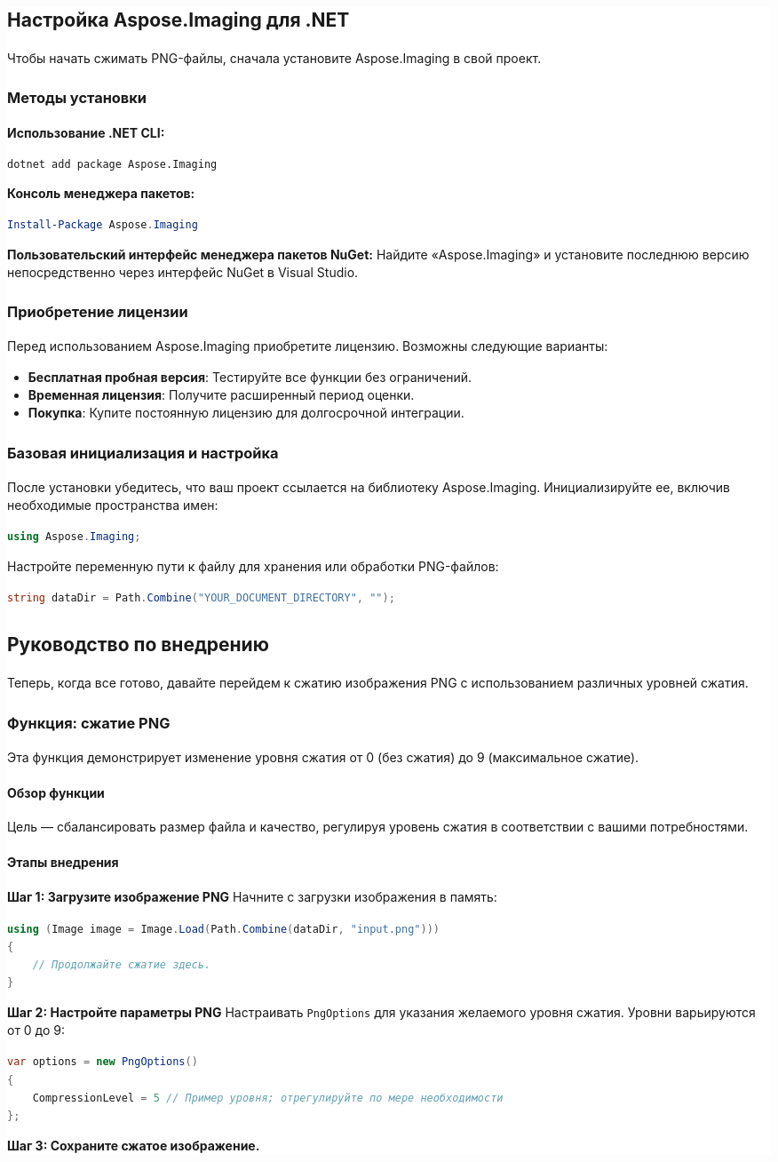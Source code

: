 ## Настройка Aspose.Imaging для .NET
Чтобы начать сжимать PNG-файлы, сначала установите Aspose.Imaging в свой проект.

### Методы установки

**Использование .NET CLI:**
```bash
dotnet add package Aspose.Imaging
```

**Консоль менеджера пакетов:**
```powershell
Install-Package Aspose.Imaging
```

**Пользовательский интерфейс менеджера пакетов NuGet:**
Найдите «Aspose.Imaging» и установите последнюю версию непосредственно через интерфейс NuGet в Visual Studio.

### Приобретение лицензии
Перед использованием Aspose.Imaging приобретите лицензию. Возможны следующие варианты:
- **Бесплатная пробная версия**: Тестируйте все функции без ограничений.
- **Временная лицензия**: Получите расширенный период оценки.
- **Покупка**: Купите постоянную лицензию для долгосрочной интеграции.

### Базовая инициализация и настройка
После установки убедитесь, что ваш проект ссылается на библиотеку Aspose.Imaging. Инициализируйте ее, включив необходимые пространства имен:
```csharp
using Aspose.Imaging;
```
Настройте переменную пути к файлу для хранения или обработки PNG-файлов:
```csharp
string dataDir = Path.Combine("YOUR_DOCUMENT_DIRECTORY", "");
```

## Руководство по внедрению
Теперь, когда все готово, давайте перейдем к сжатию изображения PNG с использованием различных уровней сжатия.

### Функция: сжатие PNG
Эта функция демонстрирует изменение уровня сжатия от 0 (без сжатия) до 9 (максимальное сжатие).

#### Обзор функции
Цель — сбалансировать размер файла и качество, регулируя уровень сжатия в соответствии с вашими потребностями.

#### Этапы внедрения
**Шаг 1: Загрузите изображение PNG**
Начните с загрузки изображения в память:
```csharp
using (Image image = Image.Load(Path.Combine(dataDir, "input.png")))
{
    // Продолжайте сжатие здесь.
}
```
**Шаг 2: Настройте параметры PNG**
Настраивать `PngOptions` для указания желаемого уровня сжатия. Уровни варьируются от 0 до 9:
```csharp
var options = new PngOptions()
{
    CompressionLevel = 5 // Пример уровня; отрегулируйте по мере необходимости
};
```
**Шаг 3: Сохраните сжатое изображение.**
